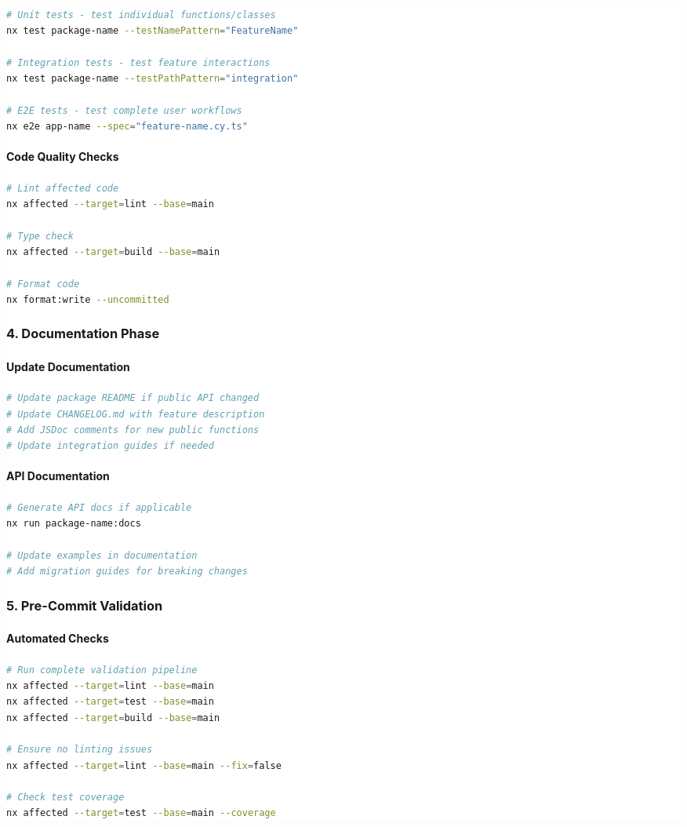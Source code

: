 ```bash
# Unit tests - test individual functions/classes
nx test package-name --testNamePattern="FeatureName"

# Integration tests - test feature interactions
nx test package-name --testPathPattern="integration"

# E2E tests - test complete user workflows
nx e2e app-name --spec="feature-name.cy.ts"
```

#### Code Quality Checks

```bash
# Lint affected code
nx affected --target=lint --base=main

# Type check
nx affected --target=build --base=main

# Format code
nx format:write --uncommitted
```

### 4. Documentation Phase

#### Update Documentation

```bash
# Update package README if public API changed
# Update CHANGELOG.md with feature description
# Add JSDoc comments for new public functions
# Update integration guides if needed
```

#### API Documentation

```bash
# Generate API docs if applicable
nx run package-name:docs

# Update examples in documentation
# Add migration guides for breaking changes
```

### 5. Pre-Commit Validation

#### Automated Checks

```bash
# Run complete validation pipeline
nx affected --target=lint --base=main
nx affected --target=test --base=main
nx affected --target=build --base=main

# Ensure no linting issues
nx affected --target=lint --base=main --fix=false

# Check test coverage
nx affected --target=test --base=main --coverage
```
